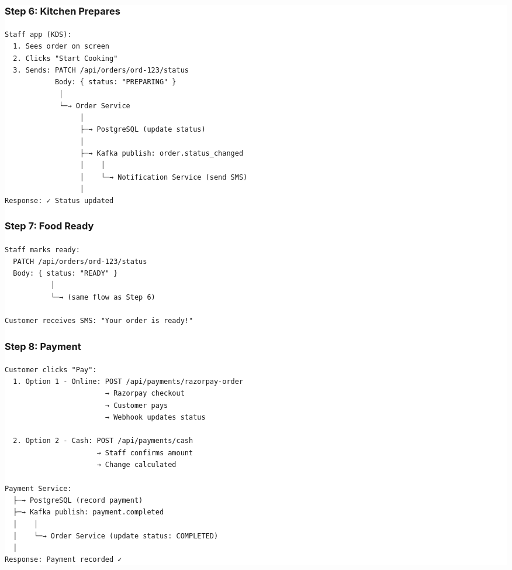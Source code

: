 ### Step 6: Kitchen Prepares
```
Staff app (KDS):
  1. Sees order on screen
  2. Clicks "Start Cooking"
  3. Sends: PATCH /api/orders/ord-123/status
            Body: { status: "PREPARING" }
             │
             └─→ Order Service
                  │
                  ├─→ PostgreSQL (update status)
                  │
                  ├─→ Kafka publish: order.status_changed
                  │    │
                  │    └─→ Notification Service (send SMS)
                  │
Response: ✓ Status updated
```

### Step 7: Food Ready
```
Staff marks ready:
  PATCH /api/orders/ord-123/status
  Body: { status: "READY" }
           │
           └─→ (same flow as Step 6)
              
Customer receives SMS: "Your order is ready!"
```

### Step 8: Payment
```
Customer clicks "Pay":
  1. Option 1 - Online: POST /api/payments/razorpay-order
                        → Razorpay checkout
                        → Customer pays
                        → Webhook updates status
  
  2. Option 2 - Cash: POST /api/payments/cash
                      → Staff confirms amount
                      → Change calculated

Payment Service:
  ├─→ PostgreSQL (record payment)
  ├─→ Kafka publish: payment.completed
  │    │
  │    └─→ Order Service (update status: COMPLETED)
  │
Response: Payment recorded ✓
```
